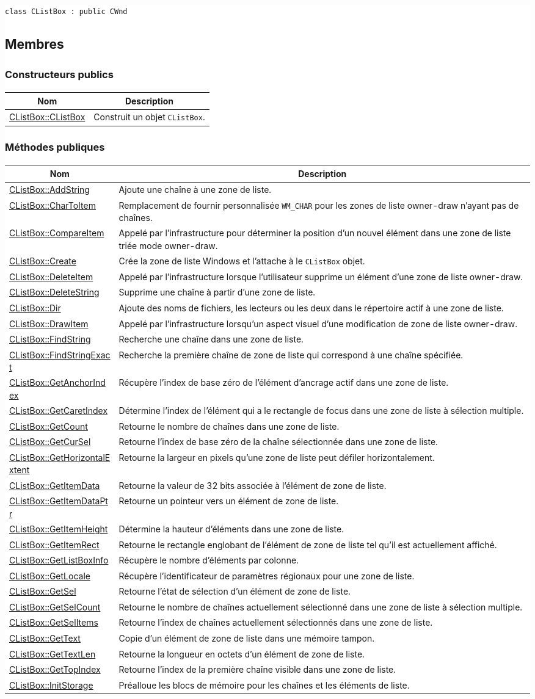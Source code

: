 ```  
class CListBox : public CWnd  
```  
  
## <a name="members"></a>Membres  
  
### <a name="public-constructors"></a>Constructeurs publics  
  
|Nom|Description|  
|----------|-----------------|  
|[CListBox::CListBox](#clistbox)|Construit un objet `CListBox`.|  
  
### <a name="public-methods"></a>M&#233;thodes publiques  
  
|Nom|Description|  
|----------|-----------------|  
|[CListBox::AddString](#addstring)|Ajoute une chaîne à une zone de liste.|  
|[CListBox::CharToItem](#chartoitem)|Remplacement de fournir personnalisée `WM_CHAR` pour les zones de liste owner-draw n’ayant pas de chaînes.|  
|[CListBox::CompareItem](#compareitem)|Appelé par l’infrastructure pour déterminer la position d’un nouvel élément dans une zone de liste triée mode owner-draw.|  
|[CListBox::Create](#create)|Crée la zone de liste Windows et l’attache à le `CListBox` objet.|  
|[CListBox::DeleteItem](#deleteitem)|Appelé par l’infrastructure lorsque l’utilisateur supprime un élément d’une zone de liste owner-draw.|  
|[CListBox::DeleteString](#deletestring)|Supprime une chaîne à partir d’une zone de liste.|  
|[CListBox::Dir](#dir)|Ajoute des noms de fichiers, les lecteurs ou les deux dans le répertoire actif à une zone de liste.|  
|[CListBox::DrawItem](#drawitem)|Appelé par l’infrastructure lorsqu’un aspect visuel d’une modification de zone de liste owner-draw.|  
|[CListBox::FindString](#findstring)|Recherche une chaîne dans une zone de liste.|  
|[CListBox::FindStringExact](#findstringexact)|Recherche la première chaîne de zone de liste qui correspond à une chaîne spécifiée.|  
|[CListBox::GetAnchorIndex](#getanchorindex)|Récupère l’index de base zéro de l’élément d’ancrage actif dans une zone de liste.|  
|[CListBox::GetCaretIndex](#getcaretindex)|Détermine l’index de l’élément qui a le rectangle de focus dans une zone de liste à sélection multiple.|  
|[CListBox::GetCount](#getcount)|Retourne le nombre de chaînes dans une zone de liste.|  
|[CListBox::GetCurSel](#getcursel)|Retourne l’index de base zéro de la chaîne sélectionnée dans une zone de liste.|  
|[CListBox::GetHorizontalExtent](#gethorizontalextent)|Retourne la largeur en pixels qu’une zone de liste peut défiler horizontalement.|  
|[CListBox::GetItemData](#getitemdata)|Retourne la valeur de 32 bits associée à l’élément de zone de liste.|  
|[CListBox::GetItemDataPtr](#getitemdataptr)|Retourne un pointeur vers un élément de zone de liste.|  
|[CListBox::GetItemHeight](#getitemheight)|Détermine la hauteur d’éléments dans une zone de liste.|  
|[CListBox::GetItemRect](#getitemrect)|Retourne le rectangle englobant de l’élément de zone de liste tel qu’il est actuellement affiché.|  
|[CListBox::GetListBoxInfo](#getlistboxinfo)|Récupère le nombre d’éléments par colonne.|  
|[CListBox::GetLocale](#getlocale)|Récupère l’identificateur de paramètres régionaux pour une zone de liste.|  
|[CListBox::GetSel](#getsel)|Retourne l’état de sélection d’un élément de zone de liste.|  
|[CListBox::GetSelCount](#getselcount)|Retourne le nombre de chaînes actuellement sélectionné dans une zone de liste à sélection multiple.|  
|[CListBox::GetSelItems](#getselitems)|Retourne l’index de chaînes actuellement sélectionnés dans une zone de liste.|  
|[CListBox::GetText](#gettext)|Copie d’un élément de zone de liste dans une mémoire tampon.|  
|[CListBox::GetTextLen](#gettextlen)|Retourne la longueur en octets d’un élément de zone de liste.|  
|[CListBox::GetTopIndex](#gettopindex)|Retourne l’index de la première chaîne visible dans une zone de liste.|  
|[CListBox::InitStorage](#initstorage)|Préalloue les blocs de mémoire pour les chaînes et les éléments de liste.|  